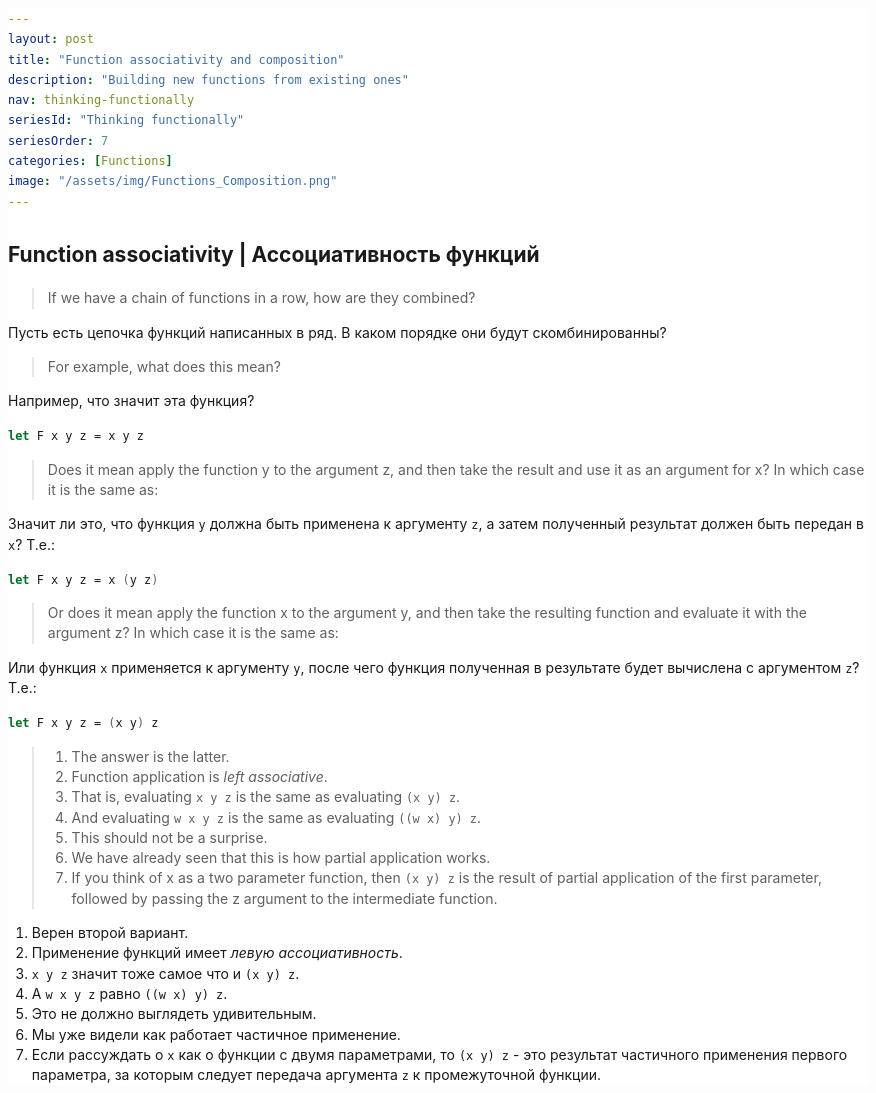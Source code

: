 ```yaml
---
layout: post
title: "Function associativity and composition"
description: "Building new functions from existing ones"
nav: thinking-functionally
seriesId: "Thinking functionally"
seriesOrder: 7
categories: [Functions]
image: "/assets/img/Functions_Composition.png"
---
```


## Function associativity | Ассоциативность функций ##

> If we have a chain of functions in a row, how are they combined?

Пусть есть цепочка функций написанных в ряд. В каком порядке они будут скомбинированны?

> For example, what does this mean?

Например, что значит эта функция?

```fsharp
let F x y z = x y z
```

> Does it mean apply the function y to the argument z, and then take the result and use it as an argument for x? In which case it is the same as:

Значит ли это, что функция `y` должна быть применена к аргументу `z`, а затем полученный результат должен быть передан в `x`? Т.е.:

```fsharp
let F x y z = x (y z)
```

> Or does it mean apply the function x to the argument y, and then take the resulting function and evaluate it with the argument z? In which case it is the same as:

Или функция `x` применяется к аргументу `y`, после чего функция полученная в результате будет вычислена с аргументом `z`? Т.е.:

```fsharp
let F x y z = (x y) z
```

> 1. The answer is the latter.  
> 1. Function application is *left associative*. 
> 1. That is, evaluating `x y z` is the same as evaluating `(x y) z`.  
> 1. And evaluating `w x y z` is the same as evaluating `((w x) y) z`. 
> 1. This should not be a surprise. 
> 1. We have already seen that this is how partial application works. 
> 1. If you think of x as a two parameter function, then `(x y) z` is the result of partial application of the first parameter, followed by passing the z argument to the intermediate function.

1. Верен второй вариант.
1. Применение функций имеет _левую ассоциативность_.
1. `x y z` значит тоже самое что и `(x y) z`.
1. А `w x y z` равно `((w x) y) z`.
1. Это не должно выглядеть удивительным.
1. Мы уже видели как работает частичное применение.
1. Если рассуждать о `x` как о функции с двумя параметрами, то `(x y) z` - это результат частичного применения первого параметра, за которым следует передача аргумента `z` к промежуточной функции.
